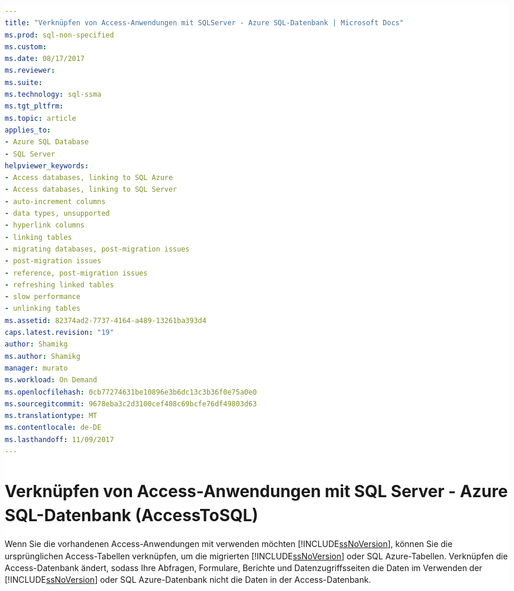 ```yaml
---
title: "Verknüpfen von Access-Anwendungen mit SQLServer - Azure SQL-Datenbank | Microsoft Docs"
ms.prod: sql-non-specified
ms.custom: 
ms.date: 08/17/2017
ms.reviewer: 
ms.suite: 
ms.technology: sql-ssma
ms.tgt_pltfrm: 
ms.topic: article
applies_to:
- Azure SQL Database
- SQL Server
helpviewer_keywords:
- Access databases, linking to SQL Azure
- Access databases, linking to SQL Server
- auto-increment columns
- data types, unsupported
- hyperlink columns
- linking tables
- migrating databases, post-migration issues
- post-migration issues
- reference, post-migration issues
- refreshing linked tables
- slow performance
- unlinking tables
ms.assetid: 82374ad2-7737-4164-a489-13261ba393d4
caps.latest.revision: "19"
author: Shamikg
ms.author: Shamikg
manager: murato
ms.workload: On Demand
ms.openlocfilehash: 0cb77274631be10896e3b6dc13c3b36f0e75a0e0
ms.sourcegitcommit: 9678eba3c2d3100cef408c69bcfe76df49803d63
ms.translationtype: MT
ms.contentlocale: de-DE
ms.lasthandoff: 11/09/2017
---
```

# <a name="linking-access-applications-to-sql-server---azure-sql-db-accesstosql"></a>Verknüpfen von Access-Anwendungen mit SQL Server - Azure SQL-Datenbank (AccessToSQL)
Wenn Sie die vorhandenen Access-Anwendungen mit verwenden möchten [!INCLUDE[ssNoVersion](../../includes/ssnoversion_md.md)], können Sie die ursprünglichen Access-Tabellen verknüpfen, um die migrierten [!INCLUDE[ssNoVersion](../../includes/ssnoversion_md.md)] oder SQL Azure-Tabellen. Verknüpfen die Access-Datenbank ändert, sodass Ihre Abfragen, Formulare, Berichte und Datenzugriffsseiten die Daten im Verwenden der [!INCLUDE[ssNoVersion](../../includes/ssnoversion_md.md)] oder SQL Azure-Datenbank nicht die Daten in der Access-Datenbank.  
  